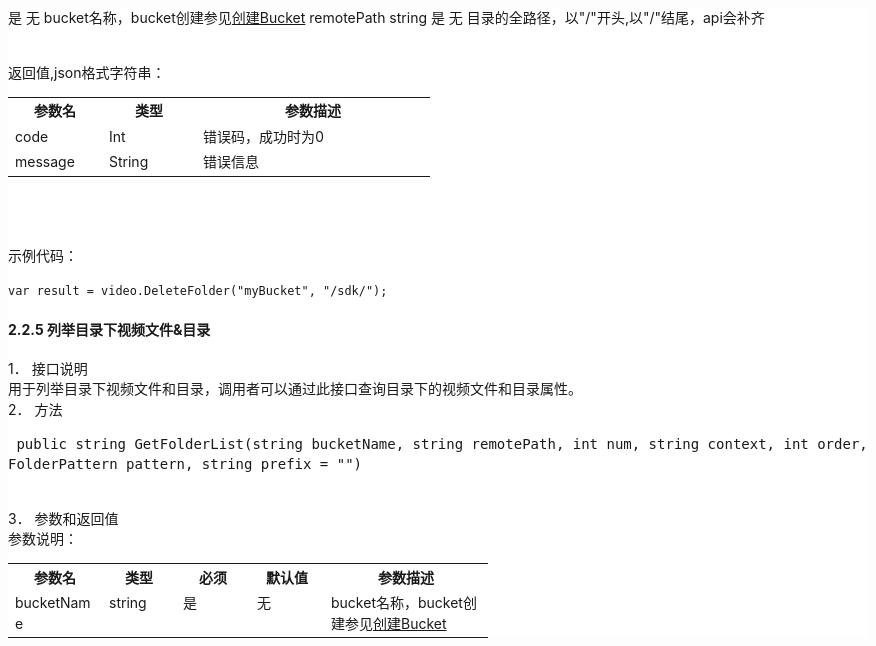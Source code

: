 </td><td> 是
</td><td> 无
</td><td> bucket名称，bucket创建参见<a href="http://console.qcloud.com/uvs/vbucket" class="external text" title="http://console.qcloud.com/uvs/vbucket" target="_blank" rel="nofollow">创建Bucket</a>
</td></tr>
<tr>
<td> remotePath
</td><td> string
</td><td> 是
</td><td> 无
</td><td> 目录的全路径，以"/"开头,以"/"结尾，api会补齐
</td></tr></tbody></table><br><br>
<p>返回值,json格式字符串：<br>
</p>
<table class="t">
<tbody><tr>
<th width="80"><b>参数名</b>
</th><th width="80"><b>类型</b>
</th><th width="220"><b>参数描述</b>
</th></tr>
<tr>
<td> code
</td><td> Int
</td><td> 错误码，成功时为0
</td></tr>
<tr>
<td> message
</td><td> String
</td><td> 错误信息
</td></tr></tbody></table><br><br>
<p>示例代码：<br>
</p>

```
var result = video.DeleteFolder("myBucket", "/sdk/");
```

#### 2.2.5	列举目录下视频文件&amp;目录

<p>1．	接口说明<br>
用于列举目录下视频文件和目录，调用者可以通过此接口查询目录下的视频文件和目录属性。<br>
2．	方法<br>
</p>
<pre> public string GetFolderList(string bucketName, string remotePath, int num, string context, int order, FolderPattern pattern, string prefix = "")<br>
</pre>
<p>3．	参数和返回值<br>
参数说明：<br>
</p>
<table class="t">
<tbody><tr>
<th width="80"><b>参数名</b>
</th><th width="60"><b>类型</b>
</th><th width="60"><b>必须</b>
</th><th width="60"><b>默认值</b>
</th><th width="150"><b>参数描述</b>
</th></tr>
<tr>
<td> bucketName
</td><td> string
</td><td> 是
</td><td> 无
</td><td> bucket名称，bucket创建参见<a href="http://console.qcloud.com/uvs/vbucket" class="external text" title="http://console.qcloud.com/uvs/vbucket" target="_blank" rel="nofollow">创建Bucket</a>
</td></tr>